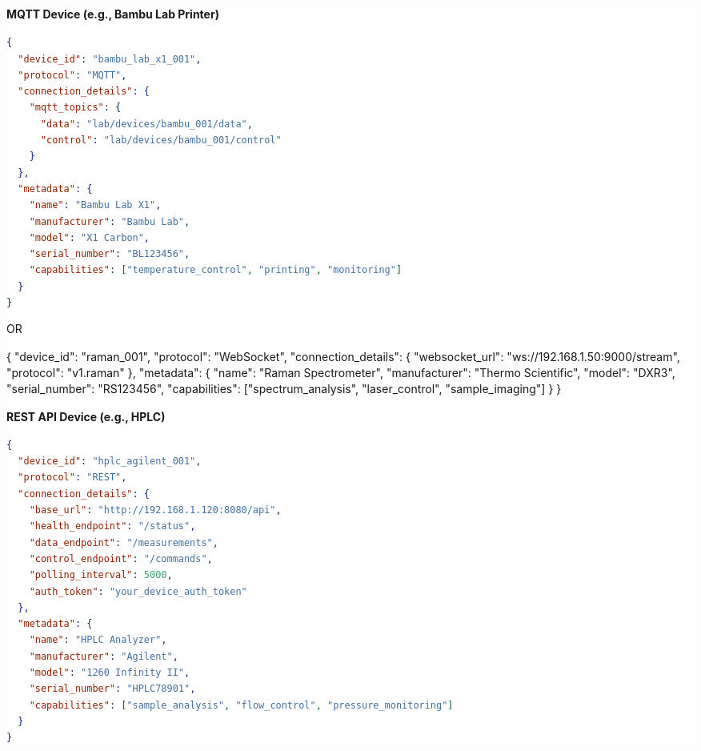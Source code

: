 **MQTT Device (e.g., Bambu Lab Printer)**
```json
{
  "device_id": "bambu_lab_x1_001",
  "protocol": "MQTT",
  "connection_details": {
    "mqtt_topics": {
      "data": "lab/devices/bambu_001/data",
      "control": "lab/devices/bambu_001/control"
    }
  },
  "metadata": {
    "name": "Bambu Lab X1",
    "manufacturer": "Bambu Lab",
    "model": "X1 Carbon",
    "serial_number": "BL123456",
    "capabilities": ["temperature_control", "printing", "monitoring"]
  }
}
```
OR

{
  "device_id": "raman_001",
  "protocol": "WebSocket",
  "connection_details": {
    "websocket_url": "ws://192.168.1.50:9000/stream",
    "protocol": "v1.raman"
  },
  "metadata": {
    "name": "Raman Spectrometer",
    "manufacturer": "Thermo Scientific",
    "model": "DXR3",
    "serial_number": "RS123456",
    "capabilities": ["spectrum_analysis", "laser_control", "sample_imaging"]
  }
}

**REST API Device (e.g., HPLC)**
```json
{
  "device_id": "hplc_agilent_001",
  "protocol": "REST",
  "connection_details": {
    "base_url": "http://192.168.1.120:8080/api",
    "health_endpoint": "/status",
    "data_endpoint": "/measurements",
    "control_endpoint": "/commands",
    "polling_interval": 5000,
    "auth_token": "your_device_auth_token"
  },
  "metadata": {
    "name": "HPLC Analyzer",
    "manufacturer": "Agilent",
    "model": "1260 Infinity II",
    "serial_number": "HPLC78901",
    "capabilities": ["sample_analysis", "flow_control", "pressure_monitoring"]
  }
}
```

